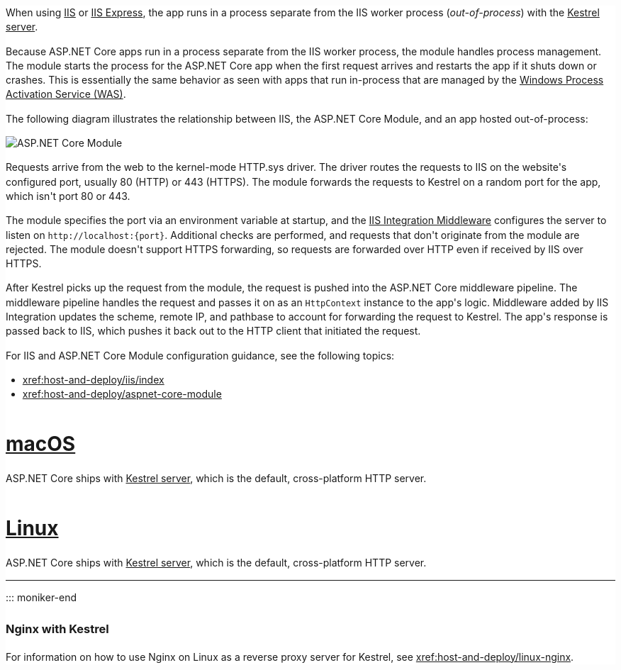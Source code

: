 When using [IIS](/iis/get-started/introduction-to-iis/introduction-to-iis-architecture) or [IIS Express](/iis/extensions/introduction-to-iis-express/iis-express-overview), the app runs in a process separate from the IIS worker process (*out-of-process*) with the [Kestrel server](#kestrel).

Because ASP.NET Core apps run in a process separate from the IIS worker process, the module handles process management. The module starts the process for the ASP.NET Core app when the first request arrives and restarts the app if it shuts down or crashes. This is essentially the same behavior as seen with apps that run in-process that are managed by the [Windows Process Activation Service (WAS)](/iis/manage/provisioning-and-managing-iis/features-of-the-windows-process-activation-service-was).

The following diagram illustrates the relationship between IIS, the ASP.NET Core Module, and an app hosted out-of-process:

![ASP.NET Core Module](_static/ancm-outofprocess.png)

Requests arrive from the web to the kernel-mode HTTP.sys driver. The driver routes the requests to IIS on the website's configured port, usually 80 (HTTP) or 443 (HTTPS). The module forwards the requests to Kestrel on a random port for the app, which isn't port 80 or 443.

The module specifies the port via an environment variable at startup, and the [IIS Integration Middleware](xref:host-and-deploy/iis/index#enable-the-iisintegration-components) configures the server to listen on `http://localhost:{port}`. Additional checks are performed, and requests that don't originate from the module are rejected. The module doesn't support HTTPS forwarding, so requests are forwarded over HTTP even if received by IIS over HTTPS.

After Kestrel picks up the request from the module, the request is pushed into the ASP.NET Core middleware pipeline. The middleware pipeline handles the request and passes it on as an `HttpContext` instance to the app's logic. Middleware added by IIS Integration updates the scheme, remote IP, and pathbase to account for forwarding the request to Kestrel. The app's response is passed back to IIS, which pushes it back out to the HTTP client that initiated the request.

For IIS and ASP.NET Core Module configuration guidance, see the following topics:

* <xref:host-and-deploy/iis/index>
* <xref:host-and-deploy/aspnet-core-module>

# [macOS](#tab/macos)

ASP.NET Core ships with [Kestrel server](xref:fundamentals/servers/kestrel), which is the default, cross-platform HTTP server.

# [Linux](#tab/linux)

ASP.NET Core ships with [Kestrel server](xref:fundamentals/servers/kestrel), which is the default, cross-platform HTTP server.

---

::: moniker-end

### Nginx with Kestrel

For information on how to use Nginx on Linux as a reverse proxy server for Kestrel, see <xref:host-and-deploy/linux-nginx>.
